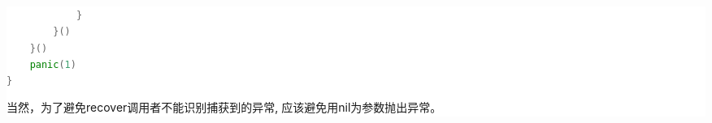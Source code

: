    ```go
               }
           }()
       }()
       panic(1)
   }
   ```
   当然，为了避免recover调用者不能识别捕获到的异常, 应该避免用nil为参数抛出异常。
